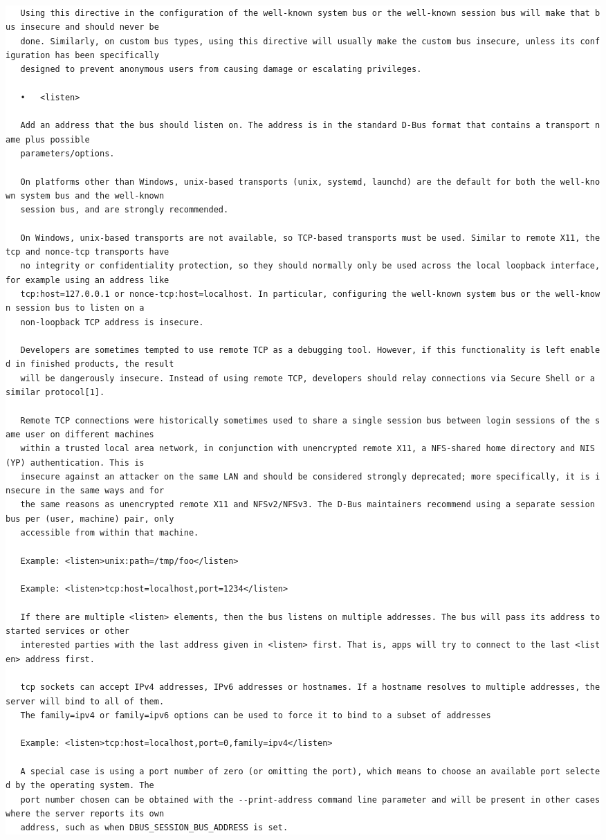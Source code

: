        Using this directive in the configuration of the well-known system bus or the well-known session bus will make that bus insecure and should never be
       done. Similarly, on custom bus types, using this directive will usually make the custom bus insecure, unless its configuration has been specifically
       designed to prevent anonymous users from causing damage or escalating privileges.

       •   <listen>

       Add an address that the bus should listen on. The address is in the standard D-Bus format that contains a transport name plus possible
       parameters/options.

       On platforms other than Windows, unix-based transports (unix, systemd, launchd) are the default for both the well-known system bus and the well-known
       session bus, and are strongly recommended.

       On Windows, unix-based transports are not available, so TCP-based transports must be used. Similar to remote X11, the tcp and nonce-tcp transports have
       no integrity or confidentiality protection, so they should normally only be used across the local loopback interface, for example using an address like
       tcp:host=127.0.0.1 or nonce-tcp:host=localhost. In particular, configuring the well-known system bus or the well-known session bus to listen on a
       non-loopback TCP address is insecure.

       Developers are sometimes tempted to use remote TCP as a debugging tool. However, if this functionality is left enabled in finished products, the result
       will be dangerously insecure. Instead of using remote TCP, developers should relay connections via Secure Shell or a similar protocol[1].

       Remote TCP connections were historically sometimes used to share a single session bus between login sessions of the same user on different machines
       within a trusted local area network, in conjunction with unencrypted remote X11, a NFS-shared home directory and NIS (YP) authentication. This is
       insecure against an attacker on the same LAN and should be considered strongly deprecated; more specifically, it is insecure in the same ways and for
       the same reasons as unencrypted remote X11 and NFSv2/NFSv3. The D-Bus maintainers recommend using a separate session bus per (user, machine) pair, only
       accessible from within that machine.

       Example: <listen>unix:path=/tmp/foo</listen>

       Example: <listen>tcp:host=localhost,port=1234</listen>

       If there are multiple <listen> elements, then the bus listens on multiple addresses. The bus will pass its address to started services or other
       interested parties with the last address given in <listen> first. That is, apps will try to connect to the last <listen> address first.

       tcp sockets can accept IPv4 addresses, IPv6 addresses or hostnames. If a hostname resolves to multiple addresses, the server will bind to all of them.
       The family=ipv4 or family=ipv6 options can be used to force it to bind to a subset of addresses

       Example: <listen>tcp:host=localhost,port=0,family=ipv4</listen>

       A special case is using a port number of zero (or omitting the port), which means to choose an available port selected by the operating system. The
       port number chosen can be obtained with the --print-address command line parameter and will be present in other cases where the server reports its own
       address, such as when DBUS_SESSION_BUS_ADDRESS is set.
